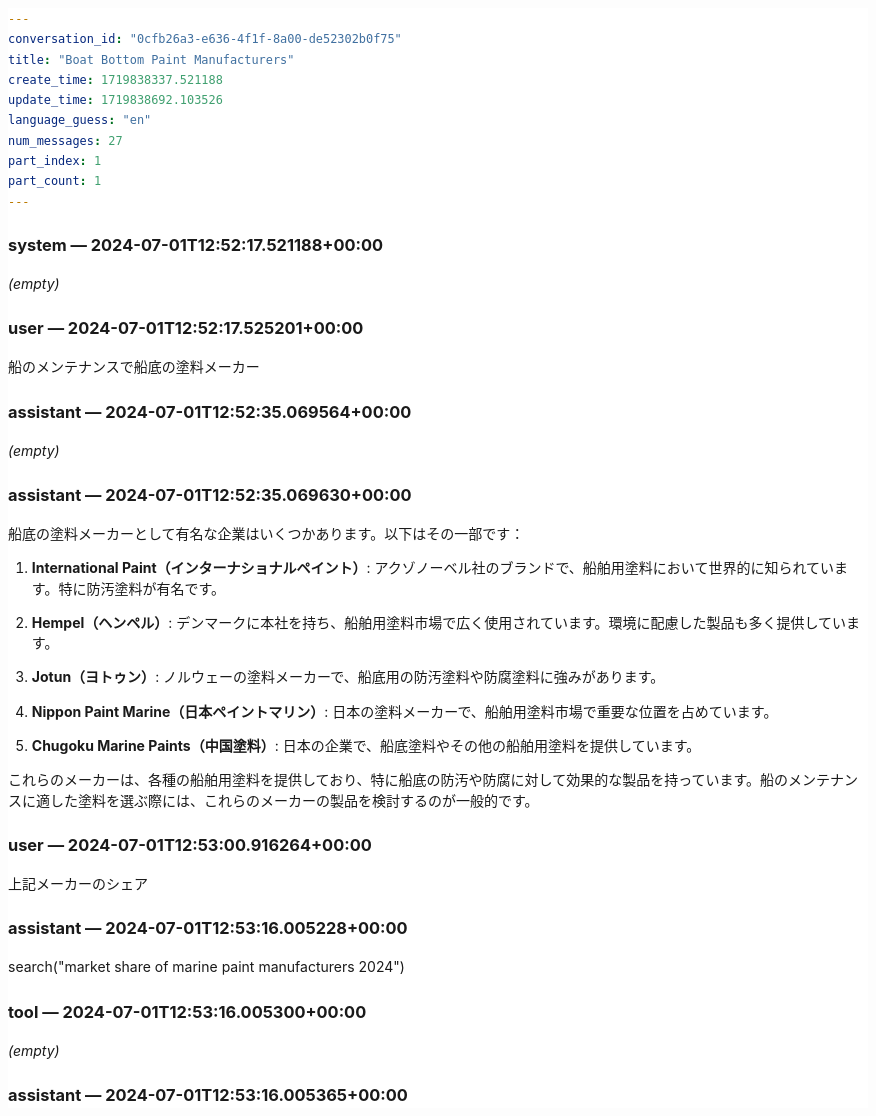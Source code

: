 ```yaml
---
conversation_id: "0cfb26a3-e636-4f1f-8a00-de52302b0f75"
title: "Boat Bottom Paint Manufacturers"
create_time: 1719838337.521188
update_time: 1719838692.103526
language_guess: "en"
num_messages: 27
part_index: 1
part_count: 1
---
```


### system — 2024-07-01T12:52:17.521188+00:00

_(empty)_

### user — 2024-07-01T12:52:17.525201+00:00

船のメンテナンスで船底の塗料メーカー

### assistant — 2024-07-01T12:52:35.069564+00:00

_(empty)_

### assistant — 2024-07-01T12:52:35.069630+00:00

船底の塗料メーカーとして有名な企業はいくつかあります。以下はその一部です：

1. **International Paint（インターナショナルペイント）**: アクゾノーベル社のブランドで、船舶用塗料において世界的に知られています。特に防汚塗料が有名です。

2. **Hempel（ヘンペル）**: デンマークに本社を持ち、船舶用塗料市場で広く使用されています。環境に配慮した製品も多く提供しています。

3. **Jotun（ヨトゥン）**: ノルウェーの塗料メーカーで、船底用の防汚塗料や防腐塗料に強みがあります。

4. **Nippon Paint Marine（日本ペイントマリン）**: 日本の塗料メーカーで、船舶用塗料市場で重要な位置を占めています。

5. **Chugoku Marine Paints（中国塗料）**: 日本の企業で、船底塗料やその他の船舶用塗料を提供しています。

これらのメーカーは、各種の船舶用塗料を提供しており、特に船底の防汚や防腐に対して効果的な製品を持っています。船のメンテナンスに適した塗料を選ぶ際には、これらのメーカーの製品を検討するのが一般的です。

### user — 2024-07-01T12:53:00.916264+00:00

上記メーカーのシェア

### assistant — 2024-07-01T12:53:16.005228+00:00

search("market share of marine paint manufacturers 2024")

### tool — 2024-07-01T12:53:16.005300+00:00

_(empty)_

### assistant — 2024-07-01T12:53:16.005365+00:00
